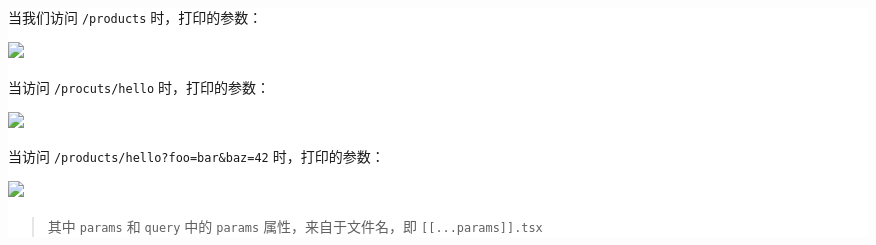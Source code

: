 当我们访问 `/products` 时，打印的参数：

![](https://plumbiu.github.io/blogImg/QQ截图20230504135907.png)

当访问 `/procuts/hello` 时，打印的参数：

![](https://plumbiu.github.io/blogImg/QQ截图20230504140007.png)

当访问 `/products/hello?foo=bar&baz=42` 时，打印的参数：

![](https://plumbiu.github.io/blogImg/QQ截图20230504140302.png)

>   其中 `params` 和 `query` 中的 `params` 属性，来自于文件名，即 `[[...params]].tsx`
